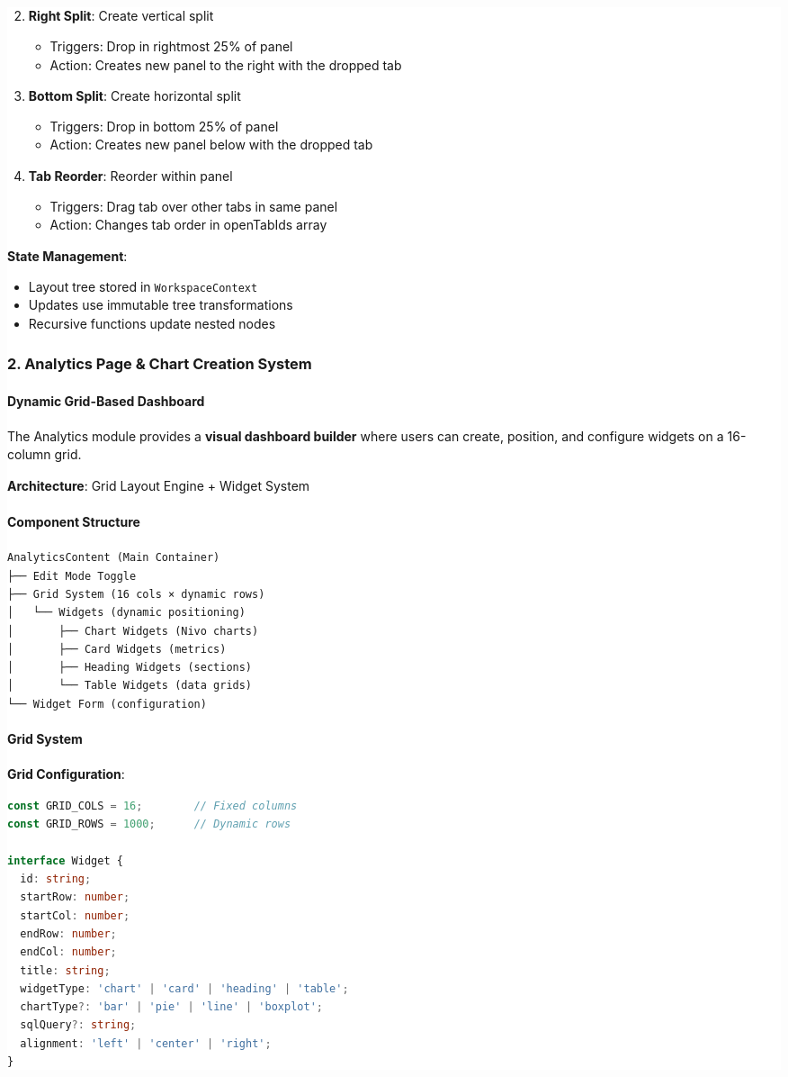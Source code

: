 2. **Right Split**: Create vertical split
   - Triggers: Drop in rightmost 25% of panel
   - Action: Creates new panel to the right with the dropped tab

3. **Bottom Split**: Create horizontal split
   - Triggers: Drop in bottom 25% of panel
   - Action: Creates new panel below with the dropped tab

4. **Tab Reorder**: Reorder within panel
   - Triggers: Drag tab over other tabs in same panel
   - Action: Changes tab order in openTabIds array

**State Management**:
- Layout tree stored in `WorkspaceContext`
- Updates use immutable tree transformations
- Recursive functions update nested nodes

### 2. Analytics Page & Chart Creation System

#### Dynamic Grid-Based Dashboard

The Analytics module provides a **visual dashboard builder** where users can create, position, and configure widgets on a 16-column grid.

**Architecture**: Grid Layout Engine + Widget System

#### Component Structure

```
AnalyticsContent (Main Container)
├── Edit Mode Toggle
├── Grid System (16 cols × dynamic rows)
│   └── Widgets (dynamic positioning)
│       ├── Chart Widgets (Nivo charts)
│       ├── Card Widgets (metrics)
│       ├── Heading Widgets (sections)
│       └── Table Widgets (data grids)
└── Widget Form (configuration)
```

#### Grid System

**Grid Configuration**:
```typescript
const GRID_COLS = 16;        // Fixed columns
const GRID_ROWS = 1000;      // Dynamic rows

interface Widget {
  id: string;
  startRow: number;
  startCol: number;
  endRow: number;
  endCol: number;
  title: string;
  widgetType: 'chart' | 'card' | 'heading' | 'table';
  chartType?: 'bar' | 'pie' | 'line' | 'boxplot';
  sqlQuery?: string;
  alignment: 'left' | 'center' | 'right';
}
```
